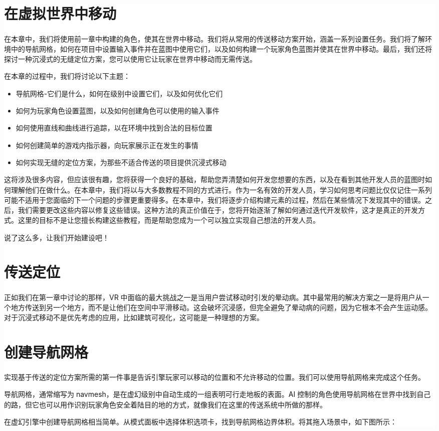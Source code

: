 # 在虚拟世界中移动

在本章中，我们将使用前一章中构建的角色，使其在世界中移动。我们将从常用的传送移动方案开始，涵盖一系列设置任务。我们将了解环境中的导航网格，如何在项目中设置输入事件并在蓝图中使用它们，以及如何构建一个玩家角色蓝图并使其在世界中移动。最后，我们还将探讨一种沉浸式的无缝定位方案，您可以使用它让玩家在世界中移动而无需传送。

在本章的过程中，我们将讨论以下主题：

+   导航网格-它们是什么，如何在级别中设置它们，以及如何优化它们

+   如何为玩家角色设置蓝图，以及如何创建角色可以使用的输入事件

+   如何使用直线和曲线进行追踪，以在环境中找到合法的目标位置

+   如何创建简单的游戏内指示器，向玩家展示正在发生的事情

+   如何实现无缝的定位方案，为那些不适合传送的项目提供沉浸式移动

这将涉及很多内容，但应该很有趣，您将获得一个良好的基础，帮助您弄清楚如何开发您想要的东西，以及在看到其他开发人员的蓝图时如何理解他们在做什么。在本章中，我们将以与大多数教程不同的方式进行。作为一名有效的开发人员，学习如何思考问题比仅仅记住一系列可能不适用于您面临的下一个问题的步骤更重要得多。在本章中，我们将逐步介绍构建元素的过程，然后在某些情况下发现其中的错误。之后，我们需要更改这些内容以修复这些错误。这种方法的真正价值在于，您将开始逐渐了解如何通过迭代开发软件，这才是真正的开发方式。这里的目标不是让您擅长构建这些教程，而是帮助您成为一个可以独立实现自己想法的开发人员。

说了这么多，让我们开始建设吧！

# 传送定位

正如我们在第一章中讨论的那样，VR 中面临的最大挑战之一是当用户尝试移动时引发的晕动病。其中最常用的解决方案之一是将用户从一个地方传送到另一个地方，而不是让他们在空间中平滑移动。这会破坏沉浸感，但完全避免了晕动病的问题，因为它根本不会产生运动感。对于沉浸式移动不是优先考虑的应用，比如建筑可视化，这可能是一种理想的方案。

# 创建导航网格

实现基于传送的定位方案所需的第一件事是告诉引擎玩家可以移动的位置和不允许移动的位置。我们可以使用导航网格来完成这个任务。

导航网格，通常缩写为 navmesh，是在虚幻级别中自动生成的一组表明可行走地板的表面。AI 控制的角色使用导航网格在世界中找到自己的路，但它也可以用作识别玩家角色安全着陆目的地的方式，就像我们在这里的传送系统中所做的那样。

在虚幻引擎中创建导航网格相当简单。从模式面板中选择体积选项卡，找到导航网格边界体积。将其拖入场景中，如下图所示：
